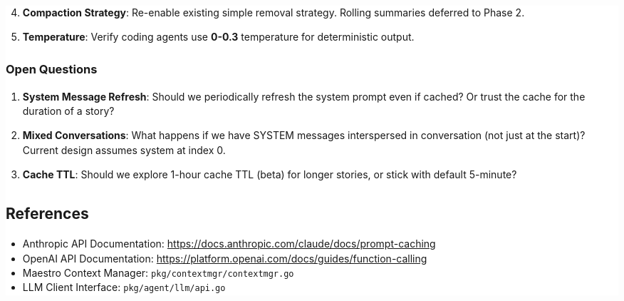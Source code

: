 4. **Compaction Strategy**: Re-enable existing simple removal strategy. Rolling summaries deferred to Phase 2.

5. **Temperature**: Verify coding agents use **0-0.3** temperature for deterministic output.

### Open Questions

1. **System Message Refresh**: Should we periodically refresh the system prompt even if cached? Or trust the cache for the duration of a story?

2. **Mixed Conversations**: What happens if we have SYSTEM messages interspersed in conversation (not just at the start)? Current design assumes system at index 0.

3. **Cache TTL**: Should we explore 1-hour cache TTL (beta) for longer stories, or stick with default 5-minute?

## References

- Anthropic API Documentation: https://docs.anthropic.com/claude/docs/prompt-caching
- OpenAI API Documentation: https://platform.openai.com/docs/guides/function-calling
- Maestro Context Manager: `pkg/contextmgr/contextmgr.go`
- LLM Client Interface: `pkg/agent/llm/api.go`
